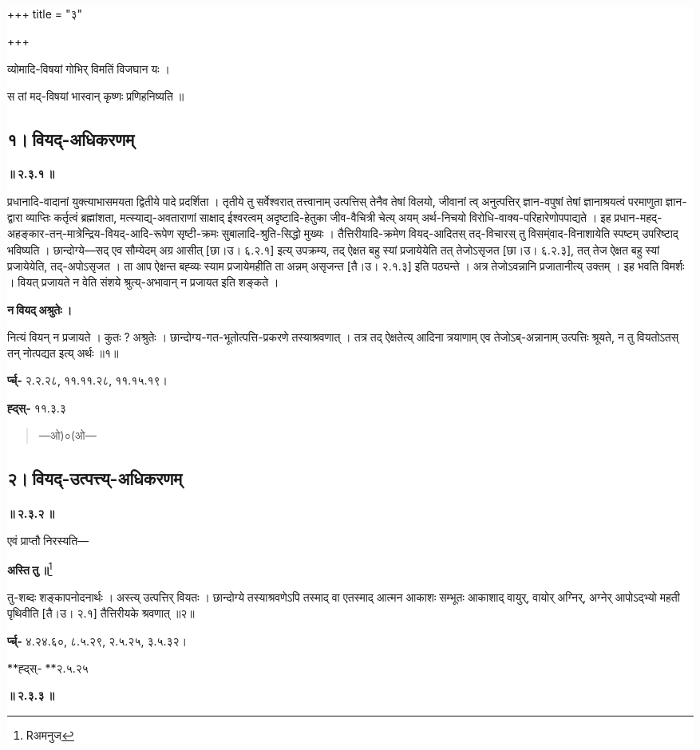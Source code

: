 +++
title = "३"

+++

व्योमादि-विषयां गोभिर् विमतिं विजघान यः ।

स तां मद्-विषयां भास्वान् कृष्णः प्रणिहनिष्यति ॥


## १। वियद्-अधिकरणम्

**॥ २.३.१ ॥**

प्रधानादि-वादानां युक्त्याभासमयता द्वितीये पादे प्रदर्शिता । तृतीये तु सर्वेश्वरात् तत्त्वानाम् उत्पत्तिस् तेनैव तेषां विलयो, जीवानां त्व् अनुत्पत्तिर् ज्ञान-वपुषां तेषां ज्ञानाश्रयत्वं परमाणुता ज्ञान-द्वारा व्याप्तिः कर्तृत्वं ब्रह्मांशता, मत्स्याद्य्-अवताराणां साक्षाद् ईश्वरत्वम् अदृष्टादि-हेतुका जीव-वैचित्री चेत्य् अयम् अर्थ-निचयो विरोधि-वाक्य-परिहारेणोपपाद्यते । इह प्रधान-महद्-अहङ्कार-तन्-मात्रेन्द्रिय-वियद्-आदि-रूपेण सृष्टी-क्रमः सुबालादि-श्रुति-सिद्धो मुख्यः । तैत्तिरीयादि-क्रमेण वियद्-आदितस् तद्-विचारस् तु विसम्ंवाद-विनाशायेति स्पष्टम् उपरिष्टाद् भविष्यति । छान्दोग्ये—सद् एव सौम्येदम् अग्र आसीत् [छा।उ। ६.२.१] इत्य् उपक्रम्य, तद् ऐक्षत बहु स्यां प्रजायेयेति तत् तेजोऽसृजत [छा।उ। ६.२.३], तत् तेज ऐक्षत बहु स्यां प्रजायेयेति, तद्-अपोऽसृजत । ता आप ऐक्षन्त बह्व्यः स्याम प्रजायेमहीति ता अन्नम् असृजन्त [तै।उ। २.१.३] इति पठ्यन्ते । अत्र तेजोऽवन्नानि प्रजातानीत्य् उक्तम् । इह भवति विमर्शः । वियत् प्रजायते न वेति संशये श्रुत्य्-अभावान् न प्रजायत इति शङ्कते ।

**न वियद् अश्रुतेः ।**

नित्यं वियन् न प्रजायते । कुतः ? अश्रुतेः । छान्दोग्य-गत-भूतोत्पत्ति-प्रकरणे तस्याश्रवणात् । तत्र तद् ऐक्षतेत्य् आदिना त्रयाणाम् एव तेजोऽब्-अन्नानाम् उत्पत्तिः श्रूयते, न तु वियतोऽतस् तन् नोत्पद्यत इत्य् अर्थः ॥१॥

**र्प्च्-** २.२.२८, ११.११.२८, ११.१५.१९।

**ह्द्स्-** ११.३.३
> —ओ)०(ओ—


## २। वियद्-उत्पत्त्य्-अधिकरणम्

**॥ २.३.२ ॥**

एवं प्राप्तौ निरस्यति—

**अस्ति तु ॥**[^१५]

तु-शब्दः शङ्कापनोदनार्थः । अस्त्य् उत्पत्तिर् वियतः । छान्दोग्ये तस्याश्रवणेऽपि तस्माद् वा एतस्माद् आत्मन आकाशः सम्भूतः आकाशाद् वायुर्, वायोर् अग्निर्, अग्नेर् आपोऽद्भ्यो महती पृथिवीति [तै।उ। २.१] तैत्तिरीयके श्रवणात् ॥२॥

[^१५]:
     Rअमनुज 


**र्प्च्-** ४.२४.६०, ८.५.२९, २.५.२५, ३.५.३२।

**ह्द्स्- **२.५.२५

**॥ २.३.३ ॥**
